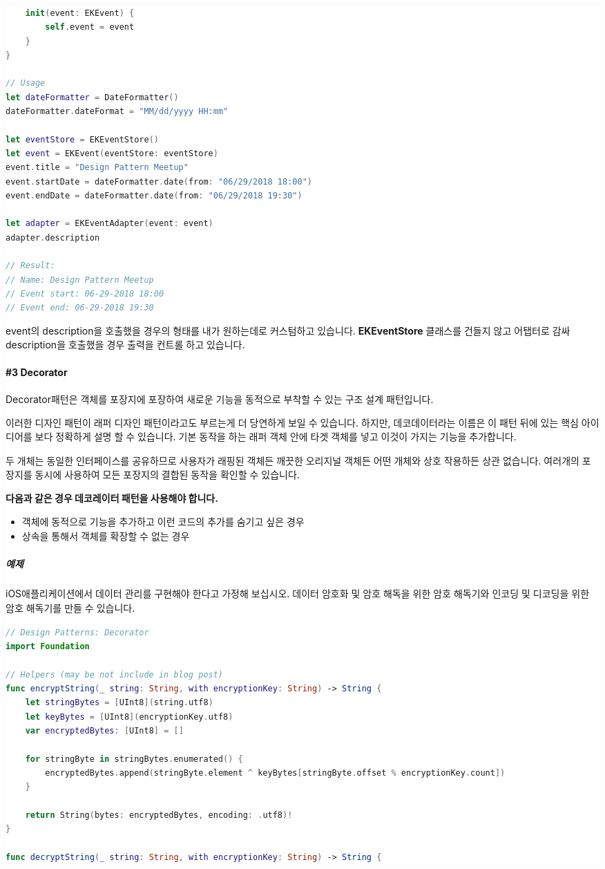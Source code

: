 ```swift
    init(event: EKEvent) {
        self.event = event
    }
}

// Usage
let dateFormatter = DateFormatter()
dateFormatter.dateFormat = "MM/dd/yyyy HH:mm"

let eventStore = EKEventStore()
let event = EKEvent(eventStore: eventStore)
event.title = "Design Pattern Meetup"
event.startDate = dateFormatter.date(from: "06/29/2018 18:00")
event.endDate = dateFormatter.date(from: "06/29/2018 19:30")

let adapter = EKEventAdapter(event: event)
adapter.description

// Result:
// Name: Design Pattern Meetup
// Event start: 06-29-2018 18:00
// Event end: 06-29-2018 19:30
```

 event의 description을 호출했을 경우의 형태를 내가 원하는데로 커스텀하고 있습니다. **EKEventStore** 클래스를 건들지 않고 어탭터로 감싸 description을 호출했을 경우 출력을 컨트롤 하고 있습니다.



#### #3 Decorator

 Decorator패턴은 객체를 포장지에 포장하여 새로운 기능을 동적으로 부착할 수 있는 구조 설계 패턴입니다.

 이러한 디자인 패턴이 래퍼 디자인 패턴이라고도 부르는게 더 당연하게 보일 수 있습니다. 하지만, 데코데이터라는 이름은 이 패턴 뒤에 있는 핵심 아이디어를 보다 정확하게 설명 할 수 있습니다. 기본 동작을 하는 래퍼 객체 안에 타겟 객체를 넣고 이것이 가지는 기능을 추가합니다.

 두 개체는 동일한 인터페이스를 공유하므로 사용자가 래핑된 객체든 깨끗한 오리지널 객체든 어떤 개체와 상호 작용하든 상관 없습니다. 여러개의 포장지를 동시에 사용하여 모든 포장지의 결합된 동작을 확인할 수 있습니다.

**다음과 같은 경우 데코레이터 패턴을 사용해야 합니다.**

*  객체에 동적으로 기능을 추가하고 이런 코드의 추가를 숨기고 싶은 경우
* 상속을 통해서 객체를 확장할 수 없는 경우



##### 예제

 iOS애플리케이션에서 데이터 관리를 구현해야 한다고 가정해 보십시오. 데이터 암호화 및 암호 해독을 위한 암호 해독기와 인코딩 및 디코딩을 위한 암호 해독기를 만들 수 있습니다.

```swift
// Design Patterns: Decorator
import Foundation

// Helpers (may be not include in blog post)
func encryptString(_ string: String, with encryptionKey: String) -> String {
    let stringBytes = [UInt8](string.utf8)
    let keyBytes = [UInt8](encryptionKey.utf8)
    var encryptedBytes: [UInt8] = []

    for stringByte in stringBytes.enumerated() {
        encryptedBytes.append(stringByte.element ^ keyBytes[stringByte.offset % encryptionKey.count])
    }

    return String(bytes: encryptedBytes, encoding: .utf8)!
}

func decryptString(_ string: String, with encryptionKey: String) -> String {
```